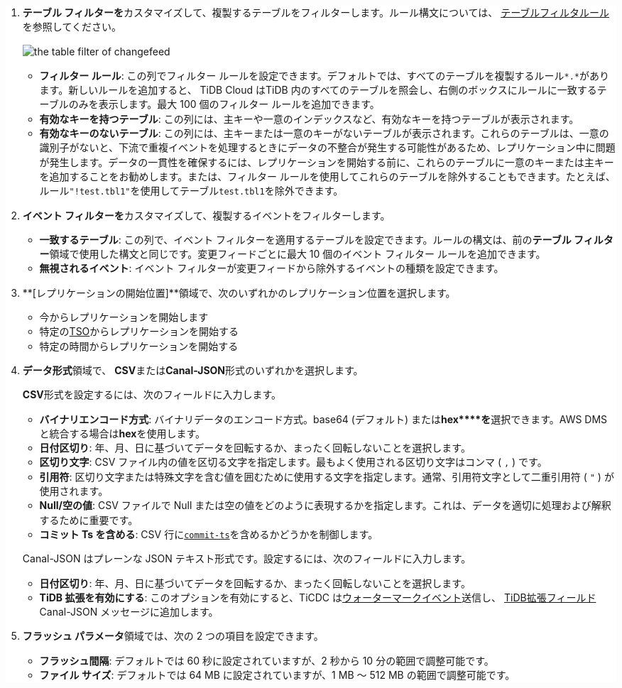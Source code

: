 1.  **テーブル フィルターを**カスタマイズして、複製するテーブルをフィルターします。ルール構文については、 [テーブルフィルタルール](https://docs.pingcap.com/tidb/stable/ticdc-filter#changefeed-log-filters)を参照してください。

    ![the table filter of changefeed](/media/tidb-cloud/changefeed/sink-to-s3-02-table-filter.jpg)

    -   **フィルター ルール**: この列でフィルター ルールを設定できます。デフォルトでは、すべてのテーブルを複製するルール`*.*`があります。新しいルールを追加すると、 TiDB Cloud はTiDB 内のすべてのテーブルを照会し、右側のボックスにルールに一致するテーブルのみを表示します。最大 100 個のフィルター ルールを追加できます。
    -   **有効なキーを持つテーブル**: この列には、主キーや一意のインデックスなど、有効なキーを持つテーブルが表示されます。
    -   **有効なキーのないテーブル**: この列には、主キーまたは一意のキーがないテーブルが表示されます。これらのテーブルは、一意の識別子がないと、下流で重複イベントを処理するときにデータの不整合が発生する可能性があるため、レプリケーション中に問題が発生します。データの一貫性を確保するには、レプリケーションを開始する前に、これらのテーブルに一意のキーまたは主キーを追加することをお勧めします。または、フィルター ルールを使用してこれらのテーブルを除外することもできます。たとえば、ルール`"!test.tbl1"`を使用してテーブル`test.tbl1`を除外できます。

2.  **イベント フィルターを**カスタマイズして、複製するイベントをフィルターします。

    -   **一致するテーブル**: この列で、イベント フィルターを適用するテーブルを設定できます。ルールの構文は、前の**テーブル フィルター**領域で使用した構文と同じです。変更フィードごとに最大 10 個のイベント フィルター ルールを追加できます。
    -   **無視されるイベント**: イベント フィルターが変更フィードから除外するイベントの種類を設定できます。

3.  **[レプリケーションの開始位置]**領域で、次のいずれかのレプリケーション位置を選択します。

    -   今からレプリケーションを開始します
    -   特定の[TSO](https://docs.pingcap.com/tidb/stable/glossary#tso)からレプリケーションを開始する
    -   特定の時間からレプリケーションを開始する

4.  **データ形式**領域で、 **CSV**または**Canal-JSON**形式のいずれかを選択します。

    <SimpleTab>
     <div label="Configure CSV format">

    **CSV**形式を設定するには、次のフィールドに入力します。

    -   **バイナリエンコード方式**: バイナリデータのエンコード方式。base64 (デフォルト) または**hex****を**選択できます。AWS DMS と統合する場合は**hex**を使用します。
    -   **日付区切り**: 年、月、日に基づいてデータを回転するか、まったく回転しないことを選択します。
    -   **区切り文字**: CSV ファイル内の値を区切る文字を指定します。最もよく使用される区切り文字はコンマ ( `,` ) です。
    -   **引用符**: 区切り文字または特殊文字を含む値を囲むために使用する文字を指定します。通常、引用符文字として二重引用符 ( `"` ) が使用されます。
    -   **Null/空の値**: CSV ファイルで Null または空の値をどのように表現するかを指定します。これは、データを適切に処理および解釈するために重要です。
    -   **コミット Ts を含める**: CSV 行に[`commit-ts`](https://docs.pingcap.com/tidb/stable/ticdc-sink-to-cloud-storage#replicate-change-data-to-storage-services)を含めるかどうかを制御します。

    </div>
     <div label="Configure Canal-JSON format">

    Canal-JSON はプレーンな JSON テキスト形式です。設定するには、次のフィールドに入力します。

    -   **日付区切り**: 年、月、日に基づいてデータを回転するか、まったく回転しないことを選択します。
    -   **TiDB 拡張を有効にする**: このオプションを有効にすると、TiCDC は[ウォーターマークイベント](https://docs.pingcap.com/tidb/stable/ticdc-canal-json#watermark-event)送信し、 [TiDB拡張フィールド](https://docs.pingcap.com/tidb/stable/ticdc-canal-json#tidb-extension-field) Canal-JSON メッセージに追加します。

    </div>
     </SimpleTab>

5.  **フラッシュ パラメータ**領域では、次の 2 つの項目を設定できます。

    -   **フラッシュ間隔**: デフォルトでは 60 秒に設定されていますが、2 秒から 10 分の範囲で調整可能です。
    -   **ファイル サイズ**: デフォルトでは 64 MB に設定されていますが、1 MB ～ 512 MB の範囲で調整可能です。
